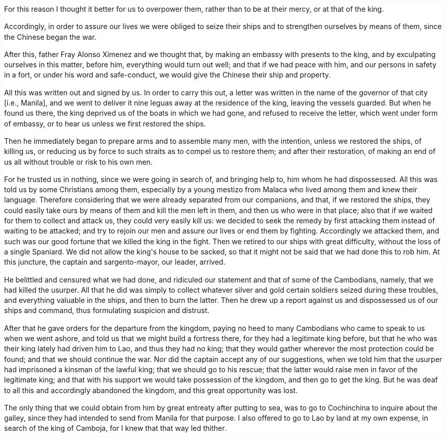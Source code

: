 For this reason I thought it better for us to overpower them, rather than to be at their mercy, or at that of the king. 

Accordingly, in order to assure our lives we were obliged to seize their ships and to strengthen ourselves by means of them, since the Chinese began the war.

After this, father Fray Alonso Ximenez and we thought that, by making an embassy with presents to the king, and by exculpating ourselves in this matter, before him, everything would turn out well; and that if we had peace with him, and our persons in safety in a fort, or under his word and safe-conduct, we would give the Chinese their ship and property.

All this was written out and signed by us. In order to carry this out, a letter was written in the name of the governor of that city [i.e., Manila], and we went to deliver it nine leguas away at the residence of the king, leaving the vessels guarded. But when he found us there, the king deprived us of the boats in which we had gone, and refused to receive the letter, which went under form of embassy, or to hear us unless we first restored the ships. 

Then he immediately began to prepare arms and to assemble many men, with the intention, unless we restored the ships, of killing us, or reducing us by force to such straits as to compel us to restore them; and after their restoration, of making an end of us all without trouble or risk to his own men.

For he trusted us in nothing, since we were going in search of, and bringing help to, him whom he had dispossessed. All this was told us by some Christians among them, especially by a young mestizo from Malaca who lived among them and knew their language. Therefore considering that we were already separated from our companions, and that, if we restored the ships, they could easily take ours by means of them and kill the men left in them, and then us who were in that place; also that if we waited for them to collect and attack us, they could very easily kill us: we decided to seek the remedy by first attacking them instead of waiting to be attacked; and try to rejoin our men and assure our lives or end them by fighting. Accordingly we attacked them, and such was our good fortune that we killed the king in the fight. Then we retired to our ships with great difficulty, without the loss of a single Spaniard. We did not allow the king's house to be sacked, so that it might not be said that we had done this to rob him. At this juncture, the captain and sargento-mayor, our leader, arrived.

He belittled and censured what we had done, and ridiculed our statement and that of some of the Cambodians, namely, that we had killed the usurper. All that he did was simply to collect whatever silver and gold certain soldiers seized during these troubles, and everything valuable in the ships, and then to burn the latter. Then he drew up a report against us and dispossessed us of our ships and command, thus formulating suspicion and distrust. 

After that he gave orders for the departure from the kingdom, paying no heed to many Cambodians who came to speak to us when we went ashore, and told us that we might build a fortress there, for they had a legitimate king before, but that he who was their king lately had driven him to Lao, and thus they had no king; that they would gather wherever the most protection could be found; and that we should continue the war. Nor did the captain accept any of our suggestions, when we told him that the usurper had imprisoned a kinsman of the lawful king; that we should go to his rescue; that the latter would raise men in favor of the legitimate king; and that with his support we would take possession of the kingdom, and then go to get the king. But he was deaf to all this and accordingly abandoned the kingdom, and this great opportunity was lost. 

The only thing that we could obtain from him by great entreaty after putting to sea, was to go to Cochinchina to inquire about the galley, since they had intended to send from Manila for that purpose. I also offered to go to Lao by land at my own expense, in search of the king of Camboja, for I knew that that way led thither. 
